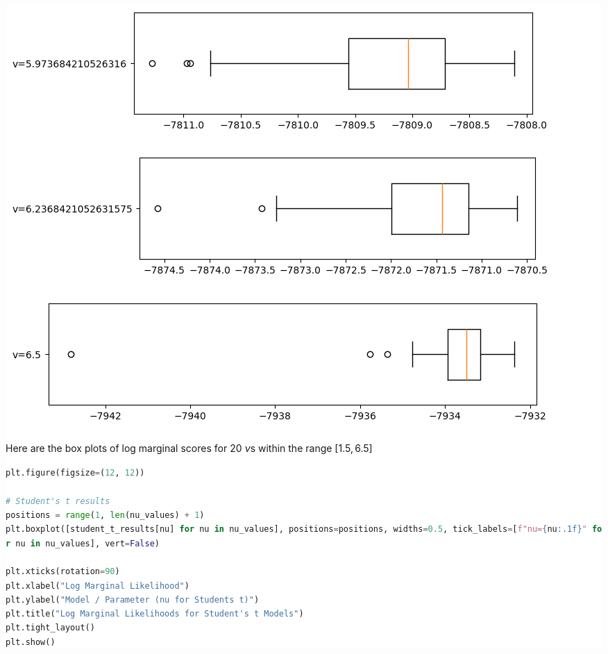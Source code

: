 


    
![png](cw1.1_files/cw1.1_34_17.png)
    



    
![png](cw1.1_files/cw1.1_34_18.png)
    



    
![png](cw1.1_files/cw1.1_34_19.png)
    


Here are the box plots of log marginal scores for 20 $\nu$s within the range $[1.5, 6.5]$


```python
plt.figure(figsize=(12, 12))

# Student's t results
positions = range(1, len(nu_values) + 1)
plt.boxplot([student_t_results[nu] for nu in nu_values], positions=positions, widths=0.5, tick_labels=[f"nu={nu:.1f}" for nu in nu_values], vert=False)

plt.xticks(rotation=90)
plt.xlabel("Log Marginal Likelihood")
plt.ylabel("Model / Parameter (nu for Students t)")
plt.title("Log Marginal Likelihoods for Student's t Models")
plt.tight_layout()
plt.show()
```
